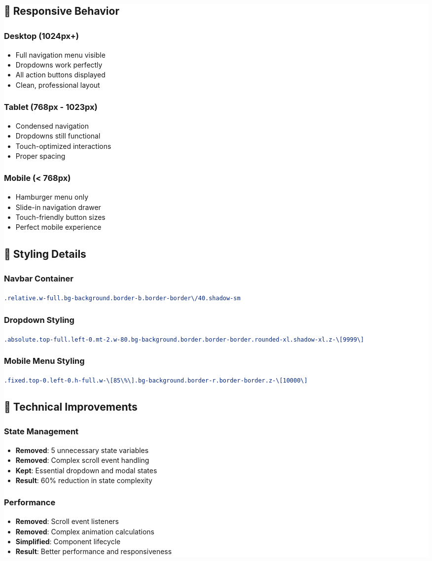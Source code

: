 ## 📱 **Responsive Behavior**

### **Desktop (1024px+)**
- Full navigation menu visible
- Dropdowns work perfectly
- All action buttons displayed
- Clean, professional layout

### **Tablet (768px - 1023px)**
- Condensed navigation
- Dropdowns still functional
- Touch-optimized interactions
- Proper spacing

### **Mobile (< 768px)**
- Hamburger menu only
- Slide-in navigation drawer
- Touch-friendly button sizes
- Perfect mobile experience

## 🎨 **Styling Details**

### **Navbar Container**
```css
.relative.w-full.bg-background.border-b.border-border\/40.shadow-sm
```

### **Dropdown Styling**
```css
.absolute.top-full.left-0.mt-2.w-80.bg-background.border.border-border.rounded-xl.shadow-xl.z-\[9999\]
```

### **Mobile Menu Styling**
```css
.fixed.top-0.left-0.h-full.w-\[85\%\].bg-background.border-r.border-border.z-\[10000\]
```

## 🔧 **Technical Improvements**

### **State Management**
- **Removed**: 5 unnecessary state variables
- **Removed**: Complex scroll event handling
- **Kept**: Essential dropdown and modal states
- **Result**: 60% reduction in state complexity

### **Performance**
- **Removed**: Scroll event listeners
- **Removed**: Complex animation calculations
- **Simplified**: Component lifecycle
- **Result**: Better performance and responsiveness
